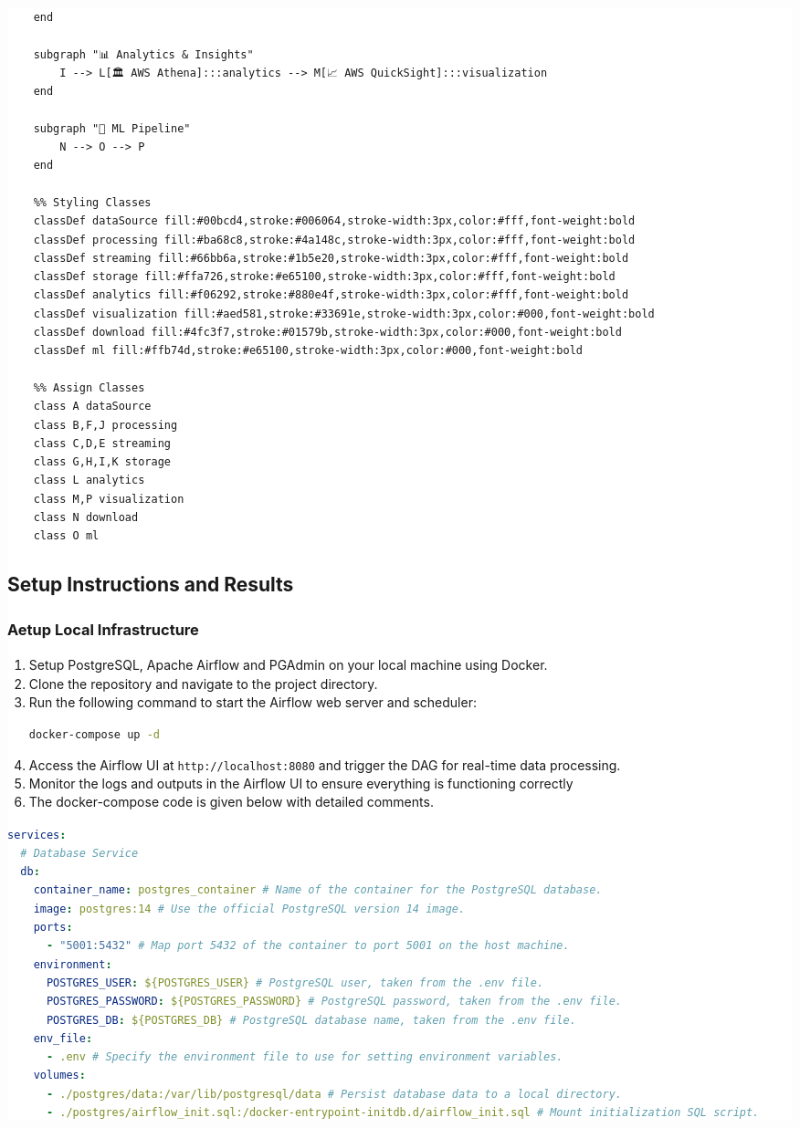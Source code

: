 ```mermaid
    end

    subgraph "📊 Analytics & Insights"
        I --> L[🏛️ AWS Athena]:::analytics --> M[📈 AWS QuickSight]:::visualization
    end

    subgraph "🤖 ML Pipeline"
        N --> O --> P
    end

    %% Styling Classes
    classDef dataSource fill:#00bcd4,stroke:#006064,stroke-width:3px,color:#fff,font-weight:bold
    classDef processing fill:#ba68c8,stroke:#4a148c,stroke-width:3px,color:#fff,font-weight:bold
    classDef streaming fill:#66bb6a,stroke:#1b5e20,stroke-width:3px,color:#fff,font-weight:bold
    classDef storage fill:#ffa726,stroke:#e65100,stroke-width:3px,color:#fff,font-weight:bold
    classDef analytics fill:#f06292,stroke:#880e4f,stroke-width:3px,color:#fff,font-weight:bold
    classDef visualization fill:#aed581,stroke:#33691e,stroke-width:3px,color:#000,font-weight:bold
    classDef download fill:#4fc3f7,stroke:#01579b,stroke-width:3px,color:#000,font-weight:bold
    classDef ml fill:#ffb74d,stroke:#e65100,stroke-width:3px,color:#000,font-weight:bold

    %% Assign Classes
    class A dataSource
    class B,F,J processing
    class C,D,E streaming
    class G,H,I,K storage
    class L analytics
    class M,P visualization
    class N download
    class O ml
```

## Setup Instructions and Results

### Aetup Local Infrastructure
1. Setup PostgreSQL, Apache Airflow and PGAdmin on your local machine using Docker.
2. Clone the repository and navigate to the project directory.
3. Run the following command to start the Airflow web server and scheduler:
   ```bash
   docker-compose up -d
   ```
4. Access the Airflow UI at `http://localhost:8080` and trigger the DAG for real-time data processing.
5. Monitor the logs and outputs in the Airflow UI to ensure everything is functioning correctly
6. The docker-compose code is given below with detailed comments.

```yaml
services:
  # Database Service
  db:
    container_name: postgres_container # Name of the container for the PostgreSQL database.
    image: postgres:14 # Use the official PostgreSQL version 14 image.
    ports:
      - "5001:5432" # Map port 5432 of the container to port 5001 on the host machine.
    environment:
      POSTGRES_USER: ${POSTGRES_USER} # PostgreSQL user, taken from the .env file.
      POSTGRES_PASSWORD: ${POSTGRES_PASSWORD} # PostgreSQL password, taken from the .env file.
      POSTGRES_DB: ${POSTGRES_DB} # PostgreSQL database name, taken from the .env file.
    env_file:
      - .env # Specify the environment file to use for setting environment variables.
    volumes:
      - ./postgres/data:/var/lib/postgresql/data # Persist database data to a local directory.
      - ./postgres/airflow_init.sql:/docker-entrypoint-initdb.d/airflow_init.sql # Mount initialization SQL script.
```